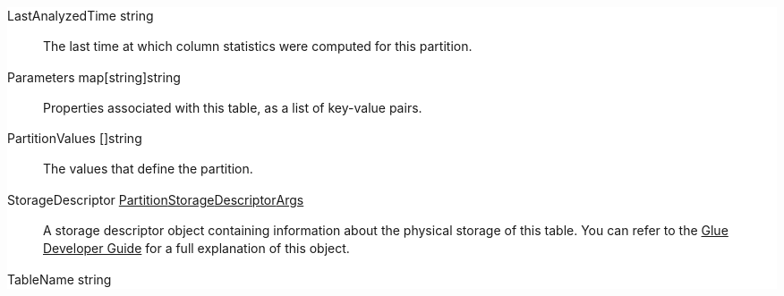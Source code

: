 <a data-swiftype-name="resource-property" data-swiftype-type="text" href="#state_lastanalyzedtime_go" style="color: inherit; text-decoration: inherit;">Last<wbr>Analyzed<wbr>Time</a>
</span>
        <span class="property-indicator"></span>
        <span class="property-type">string</span>
    </dt>
    <dd><p>The last time at which column statistics were computed for this partition.</p>
</dd><dt class="property-optional"
            title="Optional">
        <span id="state_parameters_go">
<a data-swiftype-name="resource-property" data-swiftype-type="text" href="#state_parameters_go" style="color: inherit; text-decoration: inherit;">Parameters</a>
</span>
        <span class="property-indicator"></span>
        <span class="property-type">map[string]string</span>
    </dt>
    <dd><p>Properties associated with this table, as a list of key-value pairs.</p>
</dd><dt class="property-optional property-replacement"
            title="Optional">
        <span id="state_partitionvalues_go">
<a data-swiftype-name="resource-property" data-swiftype-type="text" href="#state_partitionvalues_go" style="color: inherit; text-decoration: inherit;">Partition<wbr>Values</a>
</span>
        <span class="property-indicator"></span>
        <span class="property-type">[]string</span>
    </dt>
    <dd><p>The values that define the partition.</p>
</dd><dt class="property-optional"
            title="Optional">
        <span id="state_storagedescriptor_go">
<a data-swiftype-name="resource-property" data-swiftype-type="text" href="#state_storagedescriptor_go" style="color: inherit; text-decoration: inherit;">Storage<wbr>Descriptor</a>
</span>
        <span class="property-indicator"></span>
        <span class="property-type"><a href="#partitionstoragedescriptor">Partition<wbr>Storage<wbr>Descriptor<wbr>Args</a></span>
    </dt>
    <dd><p>A storage descriptor object containing information about the physical storage of this table. You can refer to the <a href="https://docs.aws.amazon.com/glue/latest/dg/aws-glue-api-catalog-tables.html#aws-glue-api-catalog-tables-StorageDescriptor">Glue Developer Guide</a> for a full explanation of this object.</p>
</dd><dt class="property-optional property-replacement"
            title="Optional">
        <span id="state_tablename_go">
<a data-swiftype-name="resource-property" data-swiftype-type="text" href="#state_tablename_go" style="color: inherit; text-decoration: inherit;">Table<wbr>Name</a>
</span>
        <span class="property-indicator"></span>
        <span class="property-type">string</span>
    </dt>
    <dd></dd></dl>
</pulumi-choosable>
</div>
